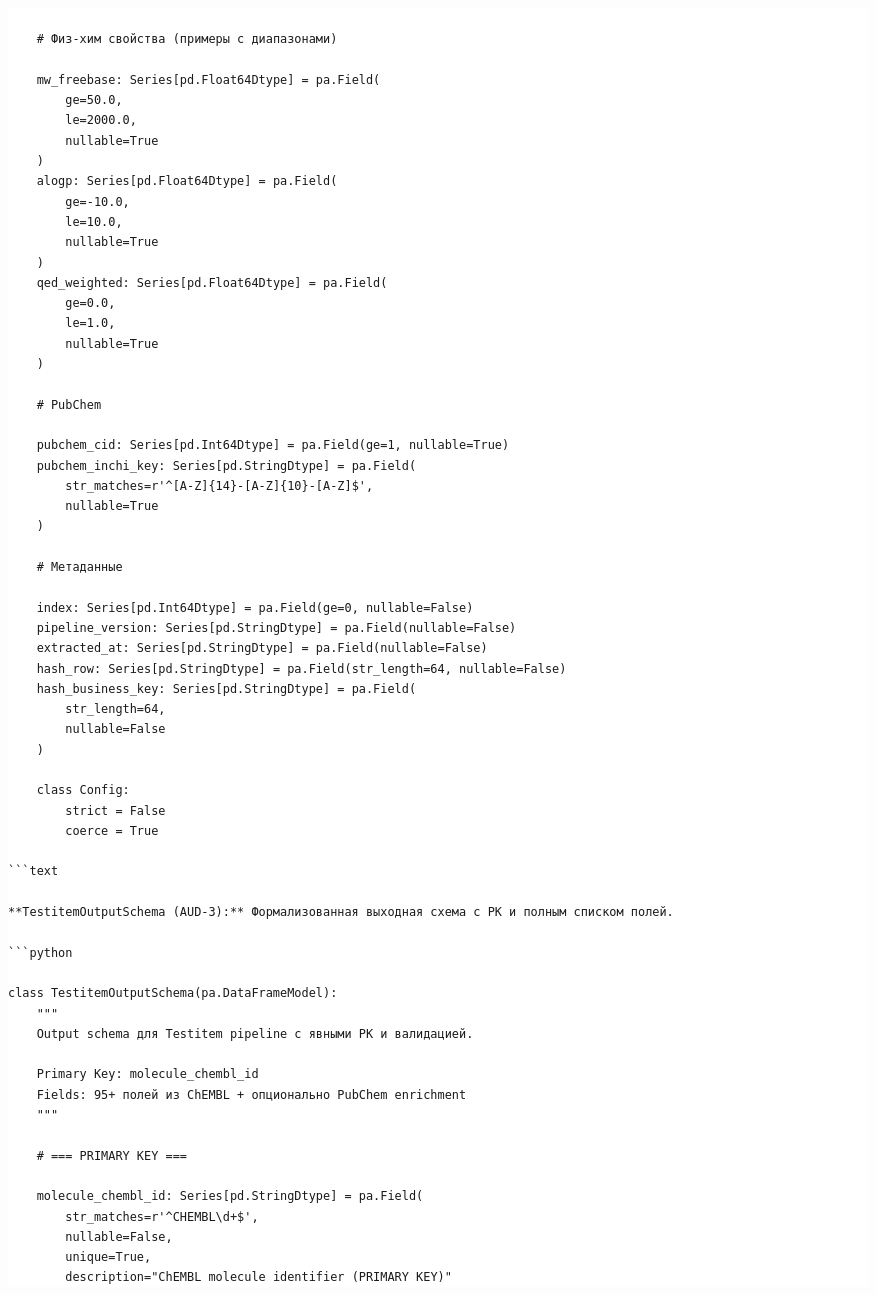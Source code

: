 ```text

    # Физ-хим свойства (примеры с диапазонами)

    mw_freebase: Series[pd.Float64Dtype] = pa.Field(
        ge=50.0,
        le=2000.0,
        nullable=True
    )
    alogp: Series[pd.Float64Dtype] = pa.Field(
        ge=-10.0,
        le=10.0,
        nullable=True
    )
    qed_weighted: Series[pd.Float64Dtype] = pa.Field(
        ge=0.0,
        le=1.0,
        nullable=True
    )

    # PubChem

    pubchem_cid: Series[pd.Int64Dtype] = pa.Field(ge=1, nullable=True)
    pubchem_inchi_key: Series[pd.StringDtype] = pa.Field(
        str_matches=r'^[A-Z]{14}-[A-Z]{10}-[A-Z]$',
        nullable=True
    )

    # Метаданные

    index: Series[pd.Int64Dtype] = pa.Field(ge=0, nullable=False)
    pipeline_version: Series[pd.StringDtype] = pa.Field(nullable=False)
    extracted_at: Series[pd.StringDtype] = pa.Field(nullable=False)
    hash_row: Series[pd.StringDtype] = pa.Field(str_length=64, nullable=False)
    hash_business_key: Series[pd.StringDtype] = pa.Field(
        str_length=64,
        nullable=False
    )

    class Config:
        strict = False
        coerce = True

```text

**TestitemOutputSchema (AUD-3):** Формализованная выходная схема с PK и полным списком полей.

```python

class TestitemOutputSchema(pa.DataFrameModel):
    """
    Output schema для Testitem pipeline с явными PK и валидацией.

    Primary Key: molecule_chembl_id
    Fields: 95+ полей из ChEMBL + опционально PubChem enrichment
    """

    # === PRIMARY KEY ===

    molecule_chembl_id: Series[pd.StringDtype] = pa.Field(
        str_matches=r'^CHEMBL\d+$',
        nullable=False,
        unique=True,
        description="ChEMBL molecule identifier (PRIMARY KEY)"
```